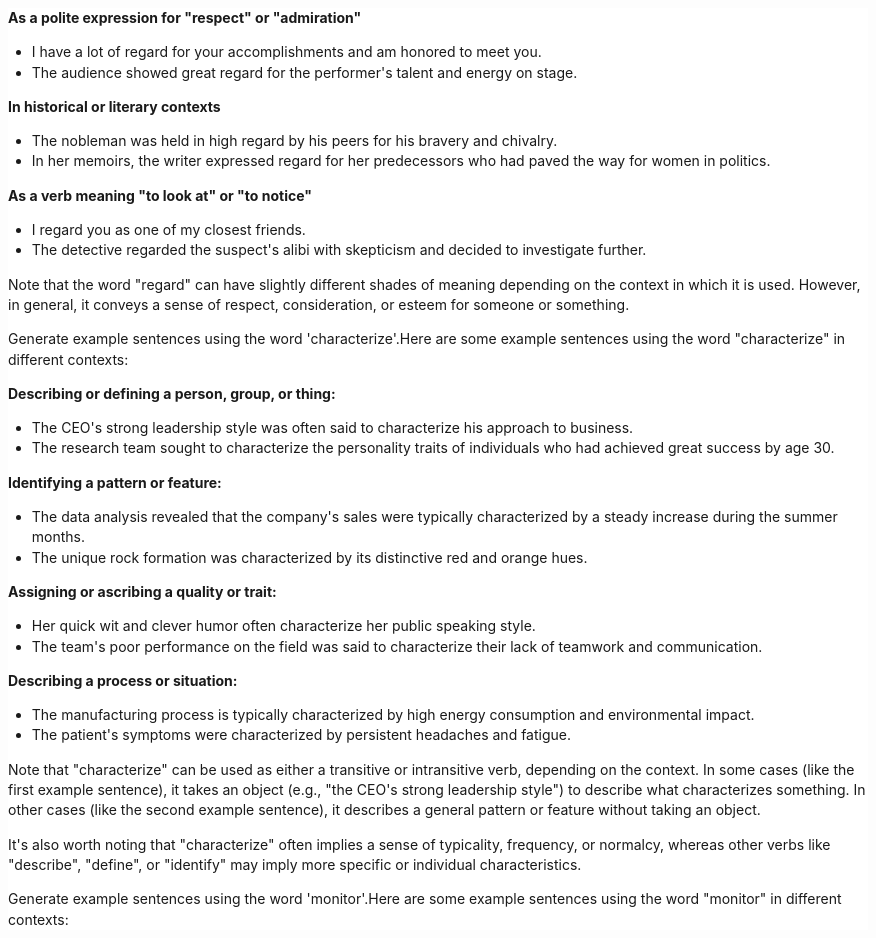 **As a polite expression for "respect" or "admiration"**

* I have a lot of regard for your accomplishments and am honored to meet you.
* The audience showed great regard for the performer's talent and energy on stage.

**In historical or literary contexts**

* The nobleman was held in high regard by his peers for his bravery and chivalry.
* In her memoirs, the writer expressed regard for her predecessors who had paved the way for women in politics.

**As a verb meaning "to look at" or "to notice"**

* I regard you as one of my closest friends.
* The detective regarded the suspect's alibi with skepticism and decided to investigate further.

Note that the word "regard" can have slightly different shades of meaning depending on the context in which it is used. However, in general, it conveys a sense of respect, consideration, or esteem for someone or something.
<end>

Generate example sentences using the word 'characterize'.<start>Here are some example sentences using the word "characterize" in different contexts:

**Describing or defining a person, group, or thing:**

* The CEO's strong leadership style was often said to characterize his approach to business.
* The research team sought to characterize the personality traits of individuals who had achieved great success by age 30.

**Identifying a pattern or feature:**

* The data analysis revealed that the company's sales were typically characterized by a steady increase during the summer months.
* The unique rock formation was characterized by its distinctive red and orange hues.

**Assigning or ascribing a quality or trait:**

* Her quick wit and clever humor often characterize her public speaking style.
* The team's poor performance on the field was said to characterize their lack of teamwork and communication.

**Describing a process or situation:**

* The manufacturing process is typically characterized by high energy consumption and environmental impact.
* The patient's symptoms were characterized by persistent headaches and fatigue.

Note that "characterize" can be used as either a transitive or intransitive verb, depending on the context. In some cases (like the first example sentence), it takes an object (e.g., "the CEO's strong leadership style") to describe what characterizes something. In other cases (like the second example sentence), it describes a general pattern or feature without taking an object.

It's also worth noting that "characterize" often implies a sense of typicality, frequency, or normalcy, whereas other verbs like "describe", "define", or "identify" may imply more specific or individual characteristics.
<end>

Generate example sentences using the word 'monitor'.<start>Here are some example sentences using the word "monitor" in different contexts:
